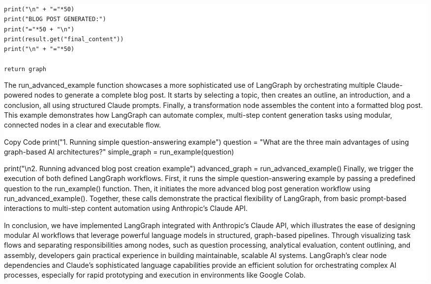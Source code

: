     print("\n" + "="*50)
    print("BLOG POST GENERATED:")
    print("="*50 + "\n")
    print(result.get("final_content"))
    print("\n" + "="*50)

    return graph
The run_advanced_example function showcases a more sophisticated use of LangGraph by orchestrating multiple Claude-powered nodes to generate a complete blog post. It starts by selecting a topic, then creates an outline, an introduction, and a conclusion, all using structured Claude prompts. Finally, a transformation node assembles the content into a formatted blog post. This example demonstrates how LangGraph can automate complex, multi-step content generation tasks using modular, connected nodes in a clear and executable flow.

Copy Code
print("1. Running simple question-answering example")
question = "What are the three main advantages of using graph-based AI architectures?"
simple_graph = run_example(question)


print("\n2. Running advanced blog post creation example")
advanced_graph = run_advanced_example()
Finally, we trigger the execution of both defined LangGraph workflows. First, it runs the simple question-answering example by passing a predefined question to the run_example() function. Then, it initiates the more advanced blog post generation workflow using run_advanced_example(). Together, these calls demonstrate the practical flexibility of LangGraph, from basic prompt-based interactions to multi-step content automation using Anthropic’s Claude API.

In conclusion, we have implemented LangGraph integrated with Anthropic’s Claude API, which illustrates the ease of designing modular AI workflows that leverage powerful language models in structured, graph-based pipelines. Through visualizing task flows and separating responsibilities among nodes, such as question processing, analytical evaluation, content outlining, and assembly, developers gain practical experience in building maintainable, scalable AI systems. LangGraph’s clear node dependencies and Claude’s sophisticated language capabilities provide an efficient solution for orchestrating complex AI processes, especially for rapid prototyping and execution in environments like Google Colab.
